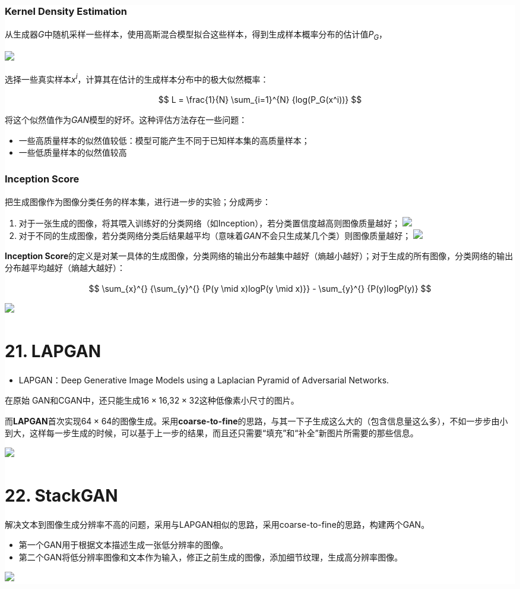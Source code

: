 ### Kernel Density Estimation
从生成器$G$中随机采样一些样本，使用高斯混合模型拟合这些样本，得到生成样本概率分布的估计值$P_G$，

![](https://pic.downk.cc/item/5ed9e0abc2a9a83be5e94672.jpg)

选择一些真实样本$x^i$，计算其在估计的生成样本分布中的极大似然概率：

$$ L = \frac{1}{N} \sum_{i=1}^{N} {log(P_G(x^i))} $$

将这个似然值作为$GAN$模型的好坏。这种评估方法存在一些问题：
- 一些高质量样本的似然值较低：模型可能产生不同于已知样本集的高质量样本；
- 一些低质量样本的似然值较高

### Inception Score
把生成图像作为图像分类任务的样本集，进行进一步的实验；分成两步：
1. 对于一张生成的图像，将其喂入训练好的分类网络（如Inception），若分类置信度越高则图像质量越好；
![](https://pic.downk.cc/item/5ed9e362c2a9a83be5ecc47e.jpg)
2. 对于不同的生成图像，若分类网络分类后结果越平均（意味着$GAN$不会只生成某几个类）则图像质量越好；
![](https://pic.downk.cc/item/5ed9e388c2a9a83be5ecea9c.jpg)

**Inception Score**的定义是对某一具体的生成图像，分类网络的输出分布越集中越好（熵越小越好）；对于生成的所有图像，分类网络的输出分布越平均越好（熵越大越好）：

$$ \sum_{x}^{} {\sum_{y}^{} {P(y \mid x)logP(y \mid x)}} - \sum_{y}^{} {P(y)logP(y)} $$

![](https://pic.downk.cc/item/5ed9e3e9c2a9a83be5ed87a3.jpg)

# 21. LAPGAN
- LAPGAN：Deep Generative Image Models using a Laplacian Pyramid of Adversarial Networks.

在原始 GAN和CGAN中，还只能生成$16×16$,$32×32$这种低像素小尺寸的图片。

而**LAPGAN**首次实现$64×64$的图像生成。采用**coarse-to-fine**的思路，与其一下子生成这么大的（包含信息量这么多），不如一步步由小到大，这样每一步生成的时候，可以基于上一步的结果，而且还只需要“填充”和“补全”新图片所需要的那些信息。

![](https://pic.downk.cc/item/5ee7304bc2a9a83be50d3720.jpg)

# 22. StackGAN
解决文本到图像生成分辨率不高的问题，采用与LAPGAN相似的思路，采用coarse-to-fine的思路，构建两个GAN。
- 第一个GAN用于根据文本描述生成一张低分辨率的图像。
- 第二个GAN将低分辨率图像和文本作为输入，修正之前生成的图像，添加细节纹理，生成高分辨率图像。

![](https://pic.downk.cc/item/5ee7314fc2a9a83be50ed01c.jpg)
